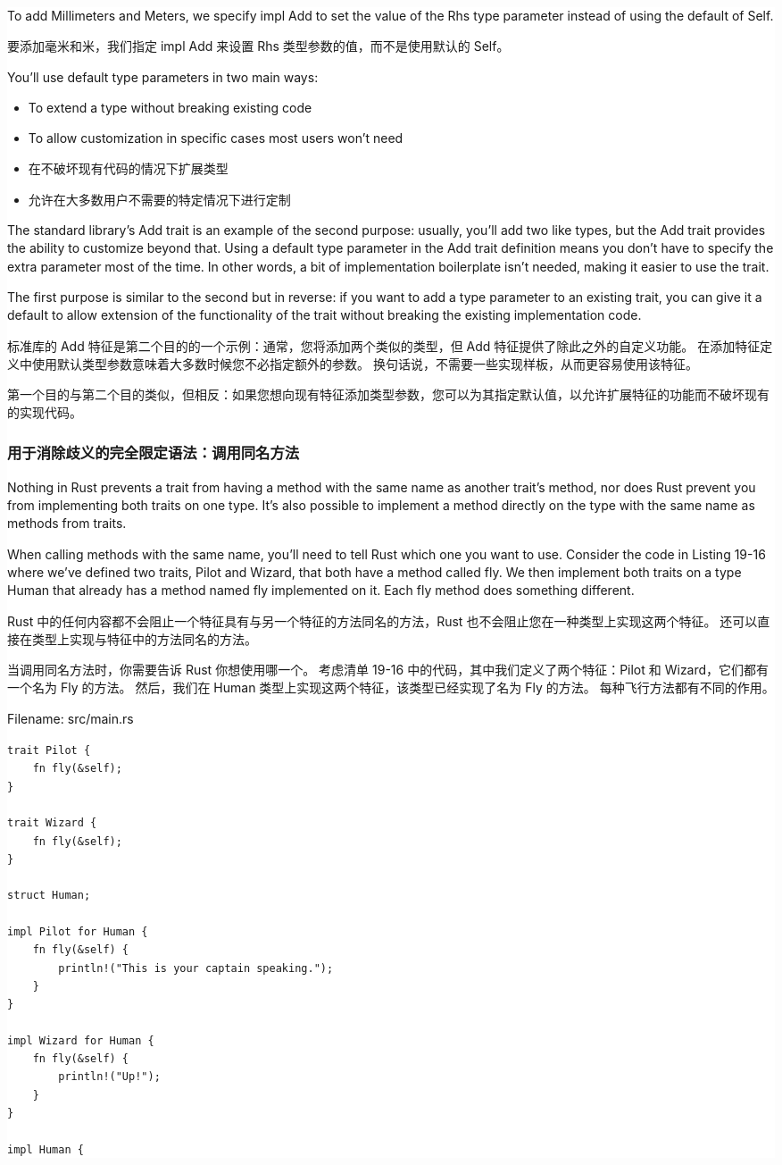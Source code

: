 
To add Millimeters and Meters, we specify impl Add<Meters> to set the value of the Rhs type parameter instead of using the default of Self.

要添加毫米和米，我们指定 impl Add<Meters> 来设置 Rhs 类型参数的值，而不是使用默认的 Self。

You’ll use default type parameters in two main ways:

+ To extend a type without breaking existing code
+ To allow customization in specific cases most users won’t need

+ 在不破坏现有代码的情况下扩展类型
+ 允许在大多数用户不需要的特定情况下进行定制

The standard library’s Add trait is an example of the second purpose: usually, you’ll add two like types, but the Add trait provides the ability to customize beyond that. Using a default type parameter in the Add trait definition means you don’t have to specify the extra parameter most of the time. In other words, a bit of implementation boilerplate isn’t needed, making it easier to use the trait.

The first purpose is similar to the second but in reverse: if you want to add a type parameter to an existing trait, you can give it a default to allow extension of the functionality of the trait without breaking the existing implementation code.

标准库的 Add 特征是第二个目的的一个示例：通常，您将添加两个类似的类型，但 Add 特征提供了除此之外的自定义功能。 在添加特征定义中使用默认类型参数意味着大多数时候您不必指定额外的参数。 换句话说，不需要一些实现样板，从而更容易使用该特征。

第一个目的与第二个目的类似，但相反：如果您想向现有特征添加类型参数，您可以为其指定默认值，以允许扩展特征的功能而不破坏现有的实现代码。

### 用于消除歧义的完全限定语法：调用同名方法
Nothing in Rust prevents a trait from having a method with the same name as another trait’s method, nor does Rust prevent you from implementing both traits on one type. It’s also possible to implement a method directly on the type with the same name as methods from traits.

When calling methods with the same name, you’ll need to tell Rust which one you want to use. Consider the code in Listing 19-16 where we’ve defined two traits, Pilot and Wizard, that both have a method called fly. We then implement both traits on a type Human that already has a method named fly implemented on it. Each fly method does something different.

Rust 中的任何内容都不会阻止一个特征具有与另一个特征的方法同名的方法，Rust 也不会阻止您在一种类型上实现这两个特征。 还可以直接在类型上实现与特征中的方法同名的方法。

当调用同名方法时，你需要告诉 Rust 你想使用哪一个。 考虑清单 19-16 中的代码，其中我们定义了两个特征：Pilot 和 Wizard，它们都有一个名为 Fly 的方法。 然后，我们在 Human 类型上实现这两个特征，该类型已经实现了名为 Fly 的方法。 每种飞行方法都有不同的作用。

Filename: src/main.rs
``````
trait Pilot {
    fn fly(&self);
}

trait Wizard {
    fn fly(&self);
}

struct Human;

impl Pilot for Human {
    fn fly(&self) {
        println!("This is your captain speaking.");
    }
}

impl Wizard for Human {
    fn fly(&self) {
        println!("Up!");
    }
}

impl Human {
``````